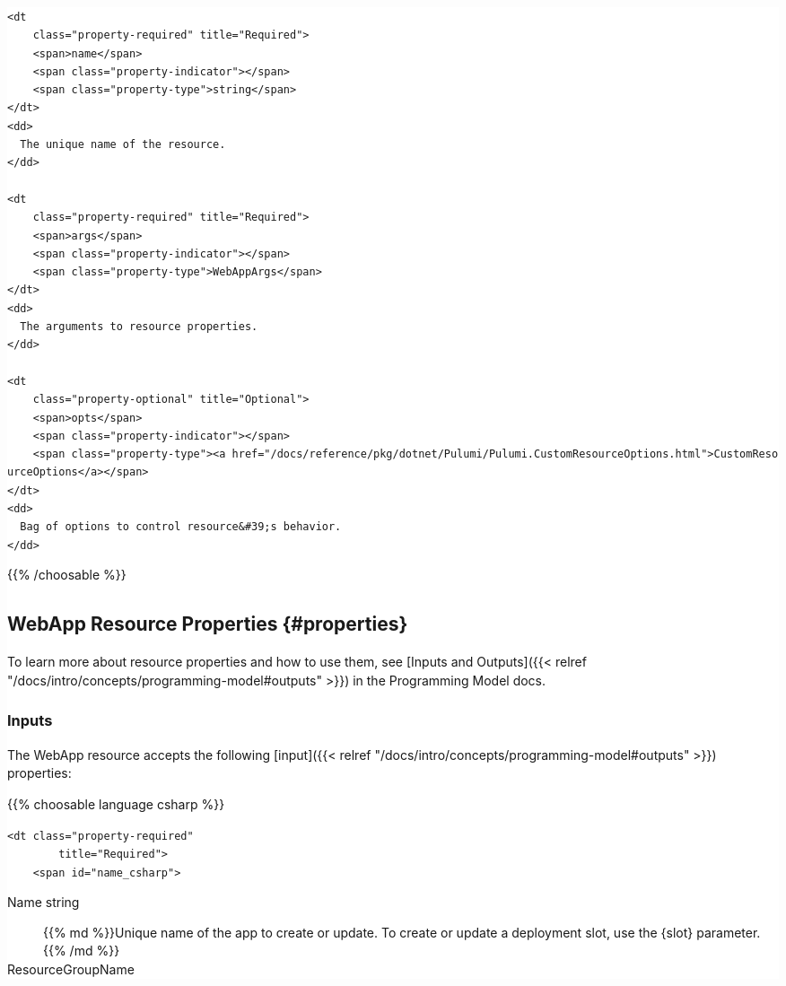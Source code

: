     <dt
        class="property-required" title="Required">
        <span>name</span>
        <span class="property-indicator"></span>
        <span class="property-type">string</span>
    </dt>
    <dd>
      The unique name of the resource.
    </dd>
  
    <dt
        class="property-required" title="Required">
        <span>args</span>
        <span class="property-indicator"></span>
        <span class="property-type">WebAppArgs</span>
    </dt>
    <dd>
      The arguments to resource properties.
    </dd>
  
    <dt
        class="property-optional" title="Optional">
        <span>opts</span>
        <span class="property-indicator"></span>
        <span class="property-type"><a href="/docs/reference/pkg/dotnet/Pulumi/Pulumi.CustomResourceOptions.html">CustomResourceOptions</a></span>
    </dt>
    <dd>
      Bag of options to control resource&#39;s behavior.
    </dd>
  

</dl>

{{% /choosable %}}

## WebApp Resource Properties {#properties}

To learn more about resource properties and how to use them, see [Inputs and Outputs]({{< relref "/docs/intro/concepts/programming-model#outputs" >}}) in the Programming Model docs.

### Inputs

The WebApp resource accepts the following [input]({{< relref "/docs/intro/concepts/programming-model#outputs" >}}) properties:



{{% choosable language csharp %}}
<dl class="resources-properties">

    <dt class="property-required"
            title="Required">
        <span id="name_csharp">
<a href="#name_csharp" style="color: inherit; text-decoration: inherit;">Name</a>
</span>
        <span class="property-indicator"></span>
        <span class="property-type">string</span>
    </dt>
    <dd>{{% md %}}Unique name of the app to create or update. To create or update a deployment slot, use the {slot} parameter.{{% /md %}}</dd>
    <dt class="property-required"
            title="Required">
        <span id="resourcegroupname_csharp">
<a href="#resourcegroupname_csharp" style="color: inherit; text-decoration: inherit;">Resource<wbr>Group<wbr>Name</a>
</span>
        <span class="property-indicator"></span>